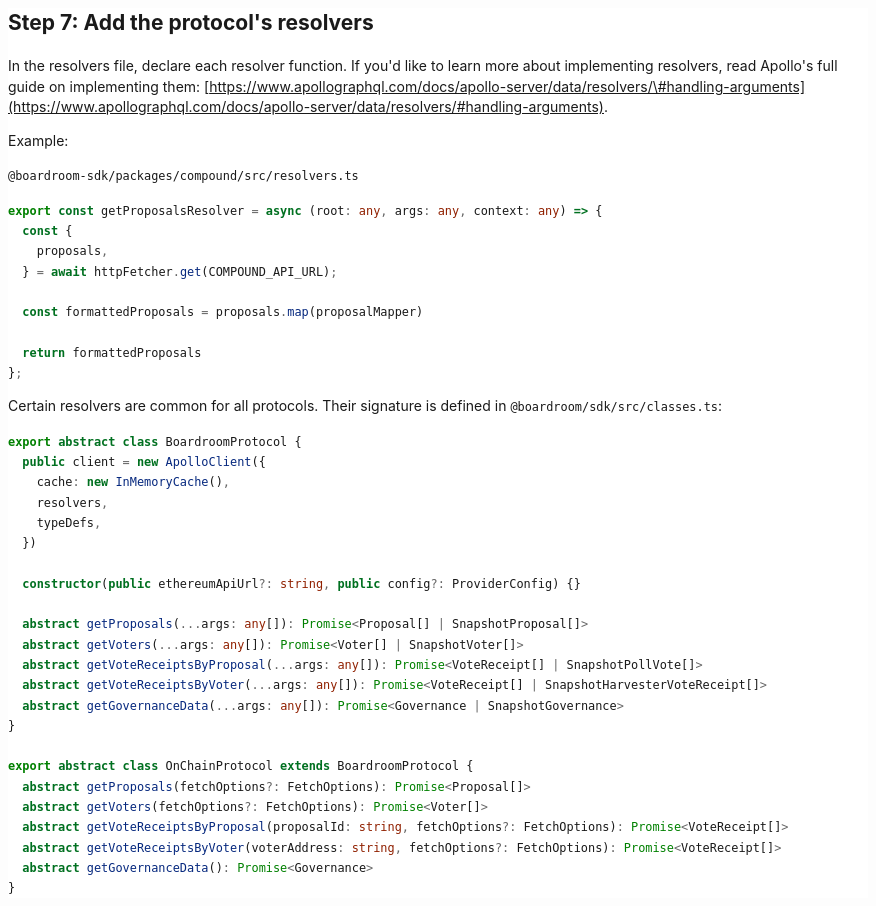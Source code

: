 ## Step 7: Add the protocol's resolvers

In the resolvers file, declare each resolver function. If you'd like to learn more about implementing resolvers, read Apollo's full guide on implementing them: [https://www.apollographql.com/docs/apollo-server/data/resolvers/\#handling-arguments](https://www.apollographql.com/docs/apollo-server/data/resolvers/#handling-arguments).

Example:

`@boardroom-sdk/packages/compound/src/resolvers.ts`

```typescript
export const getProposalsResolver = async (root: any, args: any, context: any) => {
  const {
    proposals,
  } = await httpFetcher.get(COMPOUND_API_URL);

  const formattedProposals = proposals.map(proposalMapper)

  return formattedProposals
};
```

Certain resolvers are common for all protocols. Their signature is defined in `@boardroom/sdk/src/classes.ts`:

```typescript
export abstract class BoardroomProtocol {
  public client = new ApolloClient({
    cache: new InMemoryCache(),
    resolvers,
    typeDefs,
  })

  constructor(public ethereumApiUrl?: string, public config?: ProviderConfig) {}

  abstract getProposals(...args: any[]): Promise<Proposal[] | SnapshotProposal[]>
  abstract getVoters(...args: any[]): Promise<Voter[] | SnapshotVoter[]>
  abstract getVoteReceiptsByProposal(...args: any[]): Promise<VoteReceipt[] | SnapshotPollVote[]>
  abstract getVoteReceiptsByVoter(...args: any[]): Promise<VoteReceipt[] | SnapshotHarvesterVoteReceipt[]>
  abstract getGovernanceData(...args: any[]): Promise<Governance | SnapshotGovernance>
}

export abstract class OnChainProtocol extends BoardroomProtocol {
  abstract getProposals(fetchOptions?: FetchOptions): Promise<Proposal[]>
  abstract getVoters(fetchOptions?: FetchOptions): Promise<Voter[]>
  abstract getVoteReceiptsByProposal(proposalId: string, fetchOptions?: FetchOptions): Promise<VoteReceipt[]>
  abstract getVoteReceiptsByVoter(voterAddress: string, fetchOptions?: FetchOptions): Promise<VoteReceipt[]>
  abstract getGovernanceData(): Promise<Governance>
}

```
